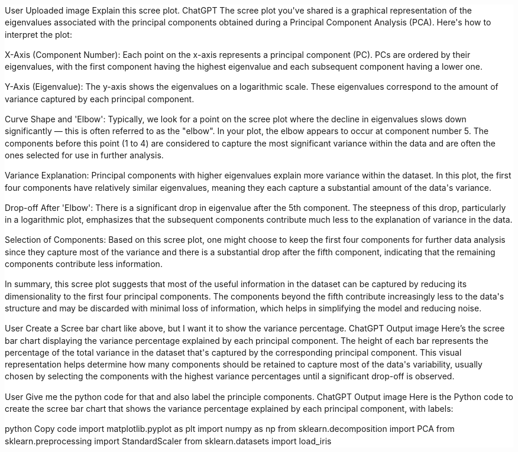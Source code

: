 User
Uploaded image
Explain this scree plot.
ChatGPT
The scree plot you've shared is a graphical representation of the eigenvalues associated with the principal components obtained during a Principal Component Analysis (PCA). Here's how to interpret the plot:

X-Axis (Component Number): Each point on the x-axis represents a principal component (PC). PCs are ordered by their eigenvalues, with the first component having the highest eigenvalue and each subsequent component having a lower one.

Y-Axis (Eigenvalue): The y-axis shows the eigenvalues on a logarithmic scale. These eigenvalues correspond to the amount of variance captured by each principal component.

Curve Shape and 'Elbow': Typically, we look for a point on the scree plot where the decline in eigenvalues slows down significantly — this is often referred to as the "elbow". In your plot, the elbow appears to occur at component number 5. The components before this point (1 to 4) are considered to capture the most significant variance within the data and are often the ones selected for use in further analysis.

Variance Explanation: Principal components with higher eigenvalues explain more variance within the dataset. In this plot, the first four components have relatively similar eigenvalues, meaning they each capture a substantial amount of the data's variance.

Drop-off After 'Elbow': There is a significant drop in eigenvalue after the 5th component. The steepness of this drop, particularly in a logarithmic plot, emphasizes that the subsequent components contribute much less to the explanation of variance in the data.

Selection of Components: Based on this scree plot, one might choose to keep the first four components for further data analysis since they capture most of the variance and there is a substantial drop after the fifth component, indicating that the remaining components contribute less information.

In summary, this scree plot suggests that most of the useful information in the dataset can be captured by reducing its dimensionality to the first four principal components. The components beyond the fifth contribute increasingly less to the data's structure and may be discarded with minimal loss of information, which helps in simplifying the model and reducing noise.

User
Create a Scree bar chart like above, but I want it to show the variance percentage.
ChatGPT
Output image
Here’s the scree bar chart displaying the variance percentage explained by each principal component. The height of each bar represents the percentage of the total variance in the dataset that's captured by the corresponding principal component. This visual representation helps determine how many components should be retained to capture most of the data's variability, usually chosen by selecting the components with the highest variance percentages until a significant drop-off is observed. ​​

User
Give me the python code for that and also label the principle components.
ChatGPT
Output image
Here is the Python code to create the scree bar chart that shows the variance percentage explained by each principal component, with labels:

python
Copy code
import matplotlib.pyplot as plt
import numpy as np
from sklearn.decomposition import PCA
from sklearn.preprocessing import StandardScaler
from sklearn.datasets import load_iris
